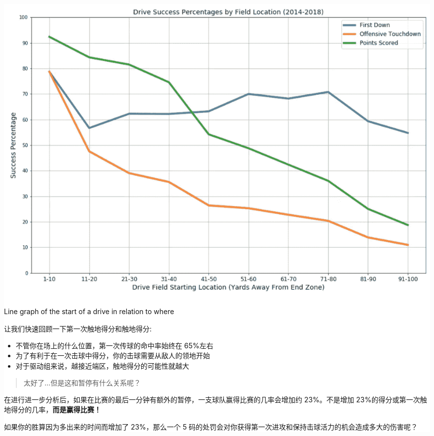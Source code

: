 ![](img/5fc3189d3a0e8dd081ad5387b9ef42bf.png)

Line graph of the start of a drive in relation to where

让我们快速回顾一下第一次触地得分和触地得分:

*   不管你在场上的什么位置，第一次传球的命中率始终在 65%左右
*   为了有利于在一次击球中得分，你的击球需要从敌人的领地开始
*   对于驱动组来说，越接近端区，触地得分的可能性就越大

> 太好了…但是这和暂停有什么关系呢？

在进行进一步分析后，如果在比赛的最后一分钟有额外的暂停，一支球队赢得比赛的几率会增加约 23%。不是增加 23%的得分或第一次触地得分的几率，**而是赢得比赛！**

如果你的胜算因为多出来的时间而增加了 23%，那么一个 5 码的处罚会对你获得第一次进攻和保持击球活力的机会造成多大的伤害呢？
